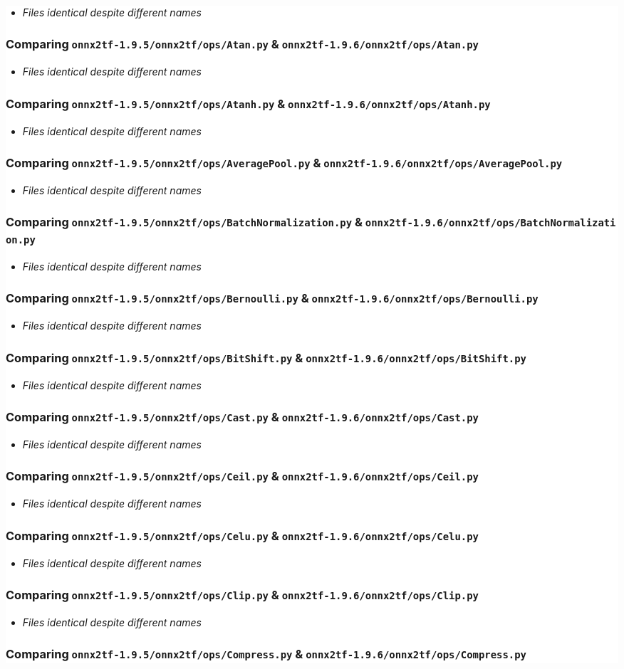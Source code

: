  * *Files identical despite different names*

### Comparing `onnx2tf-1.9.5/onnx2tf/ops/Atan.py` & `onnx2tf-1.9.6/onnx2tf/ops/Atan.py`

 * *Files identical despite different names*

### Comparing `onnx2tf-1.9.5/onnx2tf/ops/Atanh.py` & `onnx2tf-1.9.6/onnx2tf/ops/Atanh.py`

 * *Files identical despite different names*

### Comparing `onnx2tf-1.9.5/onnx2tf/ops/AveragePool.py` & `onnx2tf-1.9.6/onnx2tf/ops/AveragePool.py`

 * *Files identical despite different names*

### Comparing `onnx2tf-1.9.5/onnx2tf/ops/BatchNormalization.py` & `onnx2tf-1.9.6/onnx2tf/ops/BatchNormalization.py`

 * *Files identical despite different names*

### Comparing `onnx2tf-1.9.5/onnx2tf/ops/Bernoulli.py` & `onnx2tf-1.9.6/onnx2tf/ops/Bernoulli.py`

 * *Files identical despite different names*

### Comparing `onnx2tf-1.9.5/onnx2tf/ops/BitShift.py` & `onnx2tf-1.9.6/onnx2tf/ops/BitShift.py`

 * *Files identical despite different names*

### Comparing `onnx2tf-1.9.5/onnx2tf/ops/Cast.py` & `onnx2tf-1.9.6/onnx2tf/ops/Cast.py`

 * *Files identical despite different names*

### Comparing `onnx2tf-1.9.5/onnx2tf/ops/Ceil.py` & `onnx2tf-1.9.6/onnx2tf/ops/Ceil.py`

 * *Files identical despite different names*

### Comparing `onnx2tf-1.9.5/onnx2tf/ops/Celu.py` & `onnx2tf-1.9.6/onnx2tf/ops/Celu.py`

 * *Files identical despite different names*

### Comparing `onnx2tf-1.9.5/onnx2tf/ops/Clip.py` & `onnx2tf-1.9.6/onnx2tf/ops/Clip.py`

 * *Files identical despite different names*

### Comparing `onnx2tf-1.9.5/onnx2tf/ops/Compress.py` & `onnx2tf-1.9.6/onnx2tf/ops/Compress.py`
